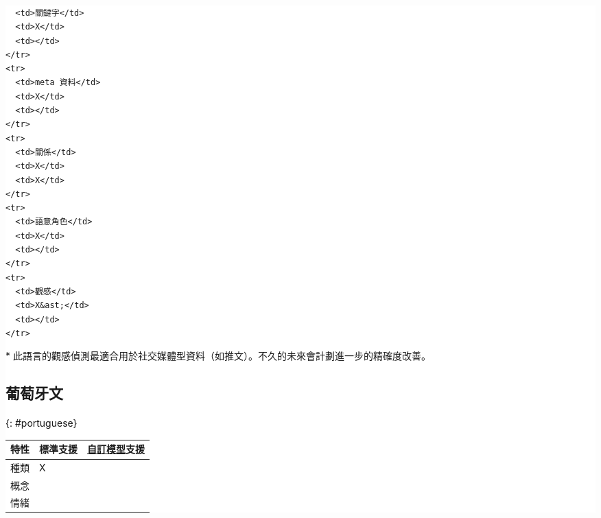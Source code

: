       <td>關鍵字</td>
      <td>X</td>
      <td></td>
    </tr>
    <tr>
      <td>meta 資料</td>
      <td>X</td>
      <td></td>
    </tr>
    <tr>
      <td>關係</td>
      <td>X</td>
      <td>X</td>
    </tr>
    <tr>
      <td>語意角色</td>
      <td>X</td>
      <td></td>
    </tr>
    <tr>
      <td>觀感</td>
      <td>X&ast;</td>
      <td></td>
    </tr>
  </tbody>
</table>

&ast; 此語言的觀感偵測最適合用於社交媒體型資料（如推文）。不久的未來會計劃進一步的精確度改善。


## 葡萄牙文
{: #portuguese}

<table>
  <thead>
    <tr>
      <th>
        特性
      </th>
      <th>
        標準支援
      </th>
      <th>
        <a href="/docs/services/natural-language-understanding/customizing.html">自訂模型</a>支援
      </th>
    </tr>
  </thead>
  <tbody>
    <tr>
      <td>種類</td>
      <td>X</td>
      <td></td>
    </tr>
    <tr>
      <td>概念</td>
      <td></td>
      <td></td>
    </tr>
    <tr>
      <td>情緒</td>
      <td></td>
      <td></td>
    </tr>
    <tr>